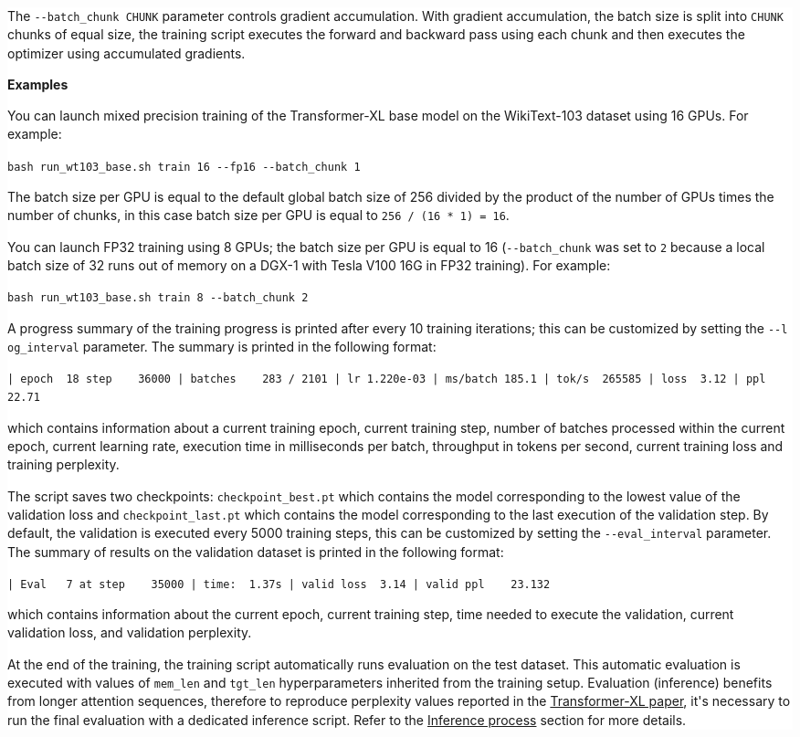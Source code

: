 The `--batch_chunk CHUNK` parameter controls gradient accumulation. With
gradient accumulation, the batch size is split into `CHUNK` chunks of equal
size, the training script executes the forward and backward pass using each
chunk and then executes the optimizer using accumulated gradients.

**Examples**

You can launch mixed precision training of the Transformer-XL base model on the
WikiText-103 dataset using 16 GPUs. For example:

```
bash run_wt103_base.sh train 16 --fp16 --batch_chunk 1
```

The batch size per GPU is equal to the default global batch size of 256
divided by the product of the number of GPUs times the number of chunks, in this
case batch size per GPU is equal to `256 / (16 * 1) = 16`.

You can launch FP32 training using 8 GPUs; the batch size per GPU is equal to 16
(`--batch_chunk` was set to `2` because a local batch size of 32 runs out
of memory on a DGX-1 with Tesla V100 16G in FP32 training). For example:

```
bash run_wt103_base.sh train 8 --batch_chunk 2
```

A progress summary of the training progress is printed after every 10 training
iterations; this can be customized by setting the `--log_interval` parameter.
The summary is printed in the following format:

```
| epoch  18 step    36000 | batches    283 / 2101 | lr 1.220e-03 | ms/batch 185.1 | tok/s  265585 | loss  3.12 | ppl     22.71
```

which contains information about a current training epoch, current training
step, number of batches processed within the current epoch, current learning
rate, execution time in milliseconds per batch, throughput in tokens per
second, current training loss and training perplexity.

The script saves two checkpoints: `checkpoint_best.pt` which contains the model
corresponding to the lowest value of the validation loss and
`checkpoint_last.pt` which contains the model corresponding to the last
execution of the validation step. By default, the validation is executed every
5000 training steps, this can be customized by setting the `--eval_interval`
parameter. The summary of results on the validation dataset is printed in the
following format:

```
| Eval   7 at step    35000 | time:  1.37s | valid loss  3.14 | valid ppl    23.132
```

which contains information about the current epoch, current training step, time
needed to execute the validation, current validation loss, and validation
perplexity.

At the end of the training, the training script automatically runs evaluation
on the test dataset. This automatic evaluation is executed with values of
`mem_len` and `tgt_len` hyperparameters inherited from the training setup.
Evaluation (inference) benefits from longer attention sequences, therefore to
reproduce perplexity values reported in the [Transformer-XL
paper](https://arxiv.org/abs/1901.02860), it's necessary to run the final
evaluation with a dedicated inference script. Refer to the [Inference
process](#inference-process) section for more details.
